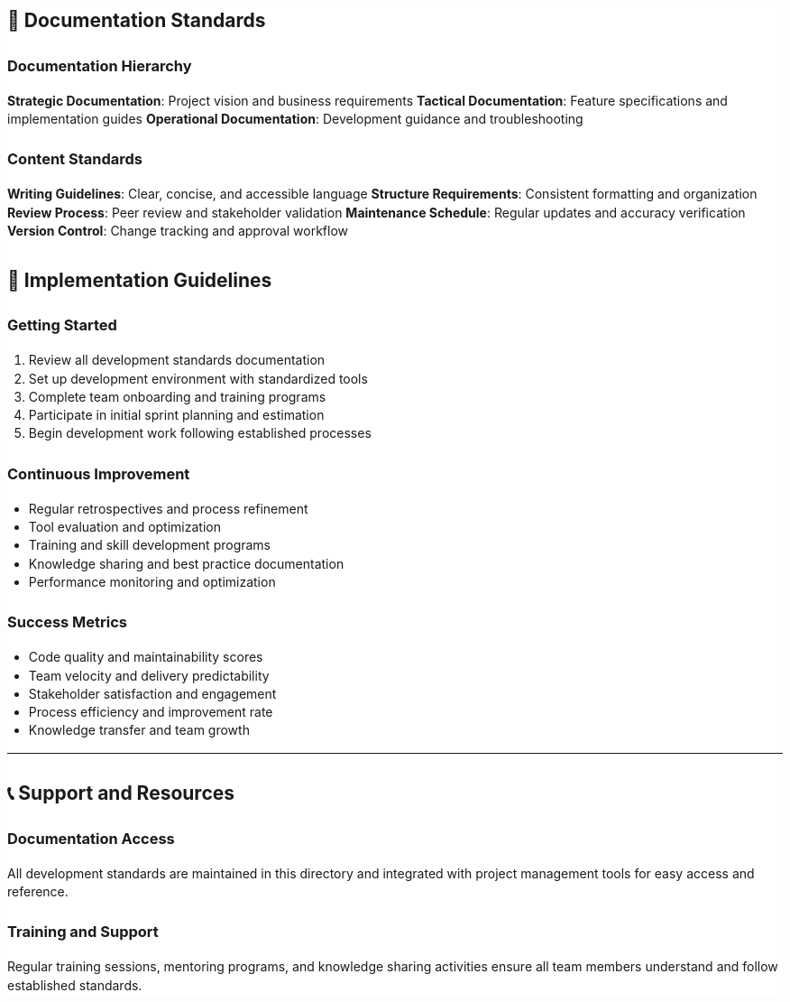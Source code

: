 ## 📝 **Documentation Standards**

### **Documentation Hierarchy**
**Strategic Documentation**: Project vision and business requirements
**Tactical Documentation**: Feature specifications and implementation guides
**Operational Documentation**: Development guidance and troubleshooting

### **Content Standards**
**Writing Guidelines**: Clear, concise, and accessible language
**Structure Requirements**: Consistent formatting and organization
**Review Process**: Peer review and stakeholder validation
**Maintenance Schedule**: Regular updates and accuracy verification
**Version Control**: Change tracking and approval workflow

## 🚀 **Implementation Guidelines**

### **Getting Started**
1. Review all development standards documentation
2. Set up development environment with standardized tools
3. Complete team onboarding and training programs
4. Participate in initial sprint planning and estimation
5. Begin development work following established processes

### **Continuous Improvement**
- Regular retrospectives and process refinement
- Tool evaluation and optimization
- Training and skill development programs
- Knowledge sharing and best practice documentation
- Performance monitoring and optimization

### **Success Metrics**
- Code quality and maintainability scores
- Team velocity and delivery predictability
- Stakeholder satisfaction and engagement
- Process efficiency and improvement rate
- Knowledge transfer and team growth

---

## 📞 **Support and Resources**

### **Documentation Access**
All development standards are maintained in this directory and integrated with project management tools for easy access and reference.

### **Training and Support**
Regular training sessions, mentoring programs, and knowledge sharing activities ensure all team members understand and follow established standards.
